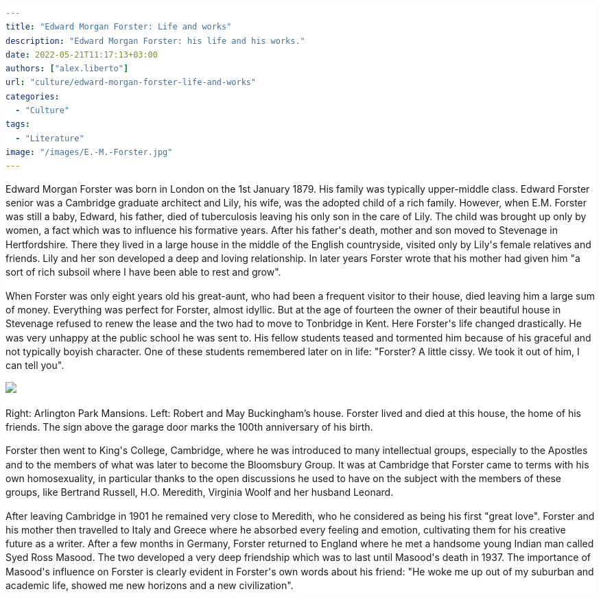 ```yaml
---
title: "Edward Morgan Forster: Life and works"
description: "Edward Morgan Forster: his life and his works."
date: 2022-05-21T11:17:13+03:00
authors: ["alex.liberto"]
url: "culture/edward-morgan-forster-life-and-works"
categories:
  - "Culture"
tags:
  - "Literature"
image: "/images/E.-M.-Forster.jpg"
---
```


Edward Morgan Forster was born in London on the 1st January 1879. His family was typically upper-middle class. Edward Forster senior was a Cambridge graduate architect and Lily, his wife, was the adopted child of a rich family. However, when E.M. Forster was still a baby, Edward, his father, died of tuberculosis leaving his only son in the care of Lily. The child was brought up only by women, a fact which was to influence his formative years. After his father's death, mother and son moved to Stevenage in Hertfordshire. There they lived in a large house in the middle of the English countryside, visited only by Lily's female relatives and friends. Lily and her son developed a deep and loving relationship. In later years Forster wrote that his mother had given him "a sort of rich subsoil where I have been able to rest and grow".

When Forster was only eight years old his great-aunt, who had been a frequent visitor to their house, died leaving him a large sum of money. Everything was perfect for Forster, almost idyllic. But at the age of fourteen the owner of their beautiful house in Stevenage refused to renew the lease and the two had to move to Tonbridge in Kent. Here Forster's life changed drastically. He was very unhappy at the public school he was sent to. His fellow students teased and tormented him because of his graceful and not typically boyish character. One of these students remembered later on in life: "Forster? A little cissy. We took it out of him, I can tell you".

![](/images/E.-M.-Forster-place-of-residence-1024x700.jpg)

Right: Arlington Park Mansions. Left: Robert and May Buckingham’s house. Forster lived and died at this house, the home of his friends. The sign above the garage door marks the 100th anniversary of his birth.


Forster then went to King's College, Cambridge, where he was introduced to many intellectual groups, especially to the Apostles and to the members of what was later to become the Bloomsbury Group. It was at Cambridge that Forster came to terms with his own homosexuality, in particular thanks to the open discussions he used to have on the subject with the members of these groups, like Bertrand Russell, H.O. Meredith, Virginia Woolf and her husband Leonard.

After leaving Cambridge in 1901 he remained very close to Meredith, who he considered as being his first "great love". Forster and his mother then travelled to Italy and Greece where he absorbed every feeling and emotion, cultivating them for his creative future as a writer. After a few months in Germany, Forster returned to England where he met a handsome young Indian man called Syed Ross Masood. The two developed a very deep friendship which was to last until Masood's death in 1937. The importance of Masood's influence on Forster is clearly evident in Forster's own words about his friend: "He woke me up out of my suburban and academic life, showed me new horizons and a new civilization".
